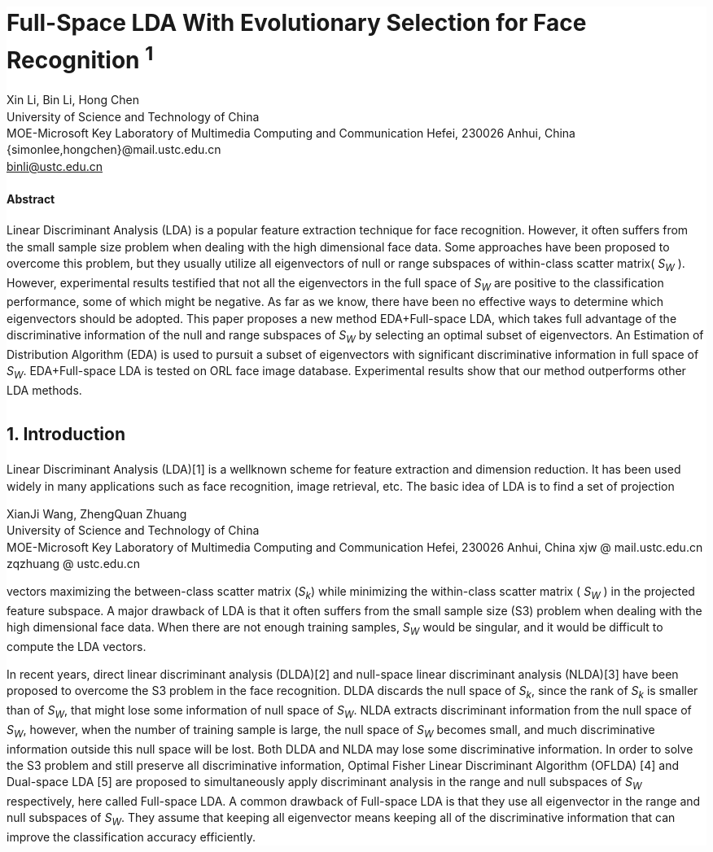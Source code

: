 # Full-Space LDA With Evolutionary Selection for Face Recognition ${ }^{1}$ 

Xin Li, Bin Li, Hong Chen<br>University of Science and Technology of China<br>MOE-Microsoft Key Laboratory of Multimedia Computing and Communication Hefei, 230026 Anhui, China<br>\{simonlee,hongchen\}@mail.ustc.edu.cn<br>binli@ustc.edu.cn


#### Abstract

Linear Discriminant Analysis (LDA) is a popular feature extraction technique for face recognition. However, it often suffers from the small sample size problem when dealing with the high dimensional face data. Some approaches have been proposed to overcome this problem, but they usually utilize all eigenvectors of null or range subspaces of within-class scatter matrix( $S_{W}$ ). However, experimental results testified that not all the eigenvectors in the full space of $S_{W}$ are positive to the classification performance, some of which might be negative. As far as we know, there have been no effective ways to determine which eigenvectors should be adopted. This paper proposes a new method EDA+Full-space LDA, which takes full advantage of the discriminative information of the null and range subspaces of $S_{W}$ by selecting an optimal subset of eigenvectors. An Estimation of Distribution Algorithm (EDA) is used to pursuit a subset of eigenvectors with significant discriminative information in full space of $S_{W}$. EDA+Full-space LDA is tested on ORL face image database. Experimental results show that our method outperforms other LDA methods.


## 1. Introduction

Linear Discriminant Analysis (LDA)[1] is a wellknown scheme for feature extraction and dimension reduction. It has been used widely in many applications such as face recognition, image retrieval, etc. The basic idea of LDA is to find a set of projection

XianJi Wang, ZhengQuan Zhuang<br>University of Science and Technology of China<br>MOE-Microsoft Key Laboratory of Multimedia Computing and Communication Hefei, 230026 Anhui, China xjw @ mail.ustc.edu.cn zqzhuang @ ustc.edu.cn

vectors maximizing the between-class scatter matrix $\left(S_{k}\right)$ while minimizing the within-class scatter matrix ( $S_{W}$ ) in the projected feature subspace. A major drawback of LDA is that it often suffers from the small sample size (S3) problem when dealing with the high dimensional face data. When there are not enough training samples, $S_{W}$ would be singular, and it would be difficult to compute the LDA vectors.

In recent years, direct linear discriminant analysis (DLDA)[2] and null-space linear discriminant analysis (NLDA)[3] have been proposed to overcome the S3 problem in the face recognition. DLDA discards the null space of $S_{k}$, since the rank of $S_{k}$ is smaller than of $S_{W}$, that might lose some information of null space of $S_{W}$. NLDA extracts discriminant information from the null space of $S_{W}$, however, when the number of training sample is large, the null space of $S_{W}$ becomes small, and much discriminative information outside this null space will be lost. Both DLDA and NLDA may lose some discriminative information. In order to solve the S3 problem and still preserve all discriminative information, Optimal Fisher Linear Discriminant Algorithm (OFLDA) [4] and Dual-space LDA [5] are proposed to simultaneously apply discriminant analysis in the range and null subspaces of $S_{W}$ respectively, here called Full-space LDA. A common drawback of Full-space LDA is that they use all eigenvector in the range and null subspaces of $S_{W}$. They assume that keeping all eigenvector means keeping all of the discriminative information that can improve the classification accuracy efficiently.


[^0]:    ${ }^{1}$ Correspondence should be addressed to Bin Li(email: binli@ustc.edu.cn).